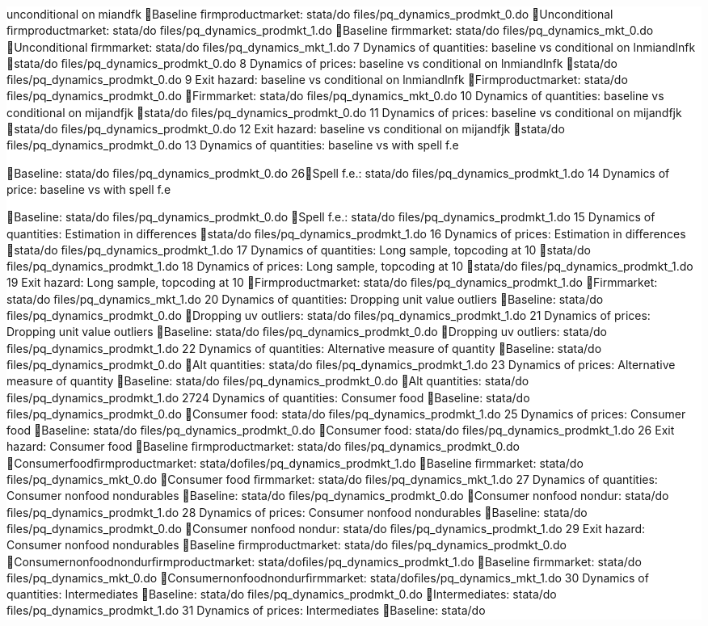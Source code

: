 unconditional on miandfk Baseline ﬁrmproductmarket: stata/do
ﬁles/pq\_dynamics\_prodmkt\_0.do Unconditional ﬁrmproductmarket:
stata/do ﬁles/pq\_dynamics\_prodmkt\_1.do Baseline ﬁrmmarket: stata/do
ﬁles/pq\_dynamics\_mkt\_0.do Unconditional ﬁrmmarket: stata/do
ﬁles/pq\_dynamics\_mkt\_1.do 7 Dynamics of quantities: baseline vs
conditional on lnmiandlnfk stata/do ﬁles/pq\_dynamics\_prodmkt\_0.do 8
Dynamics of prices: baseline vs conditional on lnmiandlnfk stata/do
ﬁles/pq\_dynamics\_prodmkt\_0.do 9 Exit hazard: baseline vs conditional
on lnmiandlnfk Firmproductmarket: stata/do
ﬁles/pq\_dynamics\_prodmkt\_0.do Firmmarket: stata/do
ﬁles/pq\_dynamics\_mkt\_0.do 10 Dynamics of quantities: baseline vs
conditional on mijandfjk stata/do ﬁles/pq\_dynamics\_prodmkt\_0.do 11
Dynamics of prices: baseline vs conditional on mijandfjk stata/do
ﬁles/pq\_dynamics\_prodmkt\_0.do 12 Exit hazard: baseline vs conditional
on mijandfjk stata/do ﬁles/pq\_dynamics\_prodmkt\_0.do 13 Dynamics of
quantities: baseline vs with spell f.e

Baseline: stata/do ﬁles/pq\_dynamics\_prodmkt\_0.do 26Spell f.e.:
stata/do ﬁles/pq\_dynamics\_prodmkt\_1.do 14 Dynamics of price: baseline
vs with spell f.e

Baseline: stata/do ﬁles/pq\_dynamics\_prodmkt\_0.do Spell f.e.:
stata/do ﬁles/pq\_dynamics\_prodmkt\_1.do 15 Dynamics of quantities:
Estimation in diﬀerences stata/do ﬁles/pq\_dynamics\_prodmkt\_1.do 16
Dynamics of prices: Estimation in diﬀerences stata/do
ﬁles/pq\_dynamics\_prodmkt\_1.do 17 Dynamics of quantities: Long sample,
topcoding at 10 stata/do ﬁles/pq\_dynamics\_prodmkt\_1.do 18 Dynamics
of prices: Long sample, topcoding at 10 stata/do
ﬁles/pq\_dynamics\_prodmkt\_1.do 19 Exit hazard: Long sample, topcoding
at 10 Firmproductmarket: stata/do ﬁles/pq\_dynamics\_prodmkt\_1.do
Firmmarket: stata/do ﬁles/pq\_dynamics\_mkt\_1.do 20 Dynamics of
quantities: Dropping unit value outliers Baseline: stata/do
ﬁles/pq\_dynamics\_prodmkt\_0.do Dropping uv outliers: stata/do
ﬁles/pq\_dynamics\_prodmkt\_1.do 21 Dynamics of prices: Dropping unit
value outliers Baseline: stata/do ﬁles/pq\_dynamics\_prodmkt\_0.do
Dropping uv outliers: stata/do ﬁles/pq\_dynamics\_prodmkt\_1.do 22
Dynamics of quantities: Alternative measure of quantity Baseline:
stata/do ﬁles/pq\_dynamics\_prodmkt\_0.do Alt quantities: stata/do
ﬁles/pq\_dynamics\_prodmkt\_1.do 23 Dynamics of prices: Alternative
measure of quantity Baseline: stata/do ﬁles/pq\_dynamics\_prodmkt\_0.do
Alt quantities: stata/do ﬁles/pq\_dynamics\_prodmkt\_1.do 2724 Dynamics
of quantities: Consumer food Baseline: stata/do
ﬁles/pq\_dynamics\_prodmkt\_0.do Consumer food: stata/do
ﬁles/pq\_dynamics\_prodmkt\_1.do 25 Dynamics of prices: Consumer food
Baseline: stata/do ﬁles/pq\_dynamics\_prodmkt\_0.do Consumer food:
stata/do ﬁles/pq\_dynamics\_prodmkt\_1.do 26 Exit hazard: Consumer food
Baseline ﬁrmproductmarket: stata/do ﬁles/pq\_dynamics\_prodmkt\_0.do
Consumerfoodﬁrmproductmarket: stata/doﬁles/pq\_dynamics\_prodmkt\_1.do
Baseline ﬁrmmarket: stata/do ﬁles/pq\_dynamics\_mkt\_0.do Consumer
food ﬁrmmarket: stata/do ﬁles/pq\_dynamics\_mkt\_1.do 27 Dynamics of
quantities: Consumer nonfood nondurables Baseline: stata/do
ﬁles/pq\_dynamics\_prodmkt\_0.do Consumer nonfood nondur: stata/do
ﬁles/pq\_dynamics\_prodmkt\_1.do 28 Dynamics of prices: Consumer nonfood
nondurables Baseline: stata/do ﬁles/pq\_dynamics\_prodmkt\_0.do
Consumer nonfood nondur: stata/do ﬁles/pq\_dynamics\_prodmkt\_1.do 29
Exit hazard: Consumer nonfood nondurables Baseline ﬁrmproductmarket:
stata/do ﬁles/pq\_dynamics\_prodmkt\_0.do
Consumernonfoodnondurﬁrmproductmarket:
stata/doﬁles/pq\_dynamics\_prodmkt\_1.do Baseline ﬁrmmarket: stata/do
ﬁles/pq\_dynamics\_mkt\_0.do Consumernonfoodnondurﬁrmmarket:
stata/doﬁles/pq\_dynamics\_mkt\_1.do 30 Dynamics of quantities:
Intermediates Baseline: stata/do ﬁles/pq\_dynamics\_prodmkt\_0.do
Intermediates: stata/do ﬁles/pq\_dynamics\_prodmkt\_1.do 31 Dynamics of
prices: Intermediates Baseline: stata/do